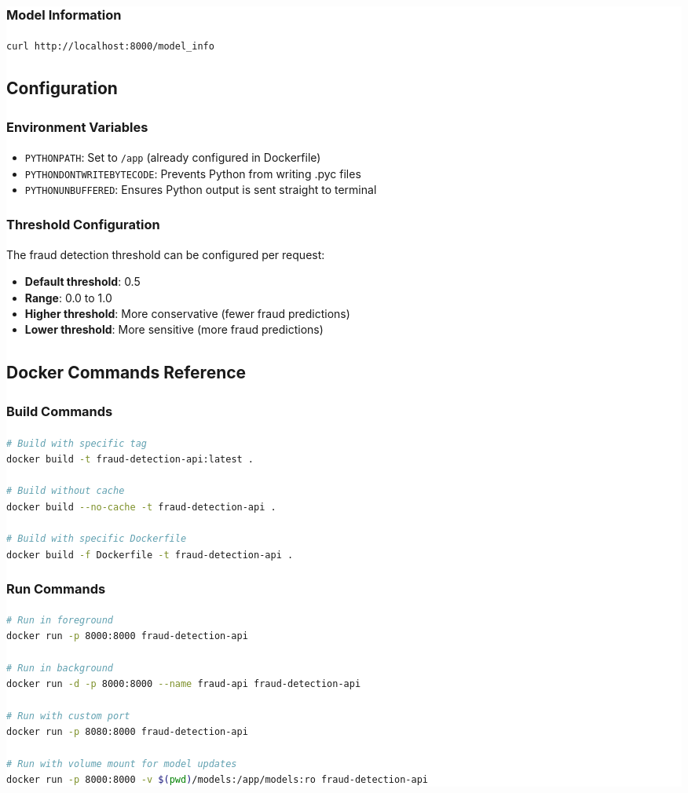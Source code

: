 ### Model Information
```bash
curl http://localhost:8000/model_info
```

## Configuration

### Environment Variables

- `PYTHONPATH`: Set to `/app` (already configured in Dockerfile)
- `PYTHONDONTWRITEBYTECODE`: Prevents Python from writing .pyc files
- `PYTHONUNBUFFERED`: Ensures Python output is sent straight to terminal

### Threshold Configuration

The fraud detection threshold can be configured per request:

- **Default threshold**: 0.5
- **Range**: 0.0 to 1.0
- **Higher threshold**: More conservative (fewer fraud predictions)
- **Lower threshold**: More sensitive (more fraud predictions)

## Docker Commands Reference

### Build Commands
```bash
# Build with specific tag
docker build -t fraud-detection-api:latest .

# Build without cache
docker build --no-cache -t fraud-detection-api .

# Build with specific Dockerfile
docker build -f Dockerfile -t fraud-detection-api .
```

### Run Commands
```bash
# Run in foreground
docker run -p 8000:8000 fraud-detection-api

# Run in background
docker run -d -p 8000:8000 --name fraud-api fraud-detection-api

# Run with custom port
docker run -p 8080:8000 fraud-detection-api

# Run with volume mount for model updates
docker run -p 8000:8000 -v $(pwd)/models:/app/models:ro fraud-detection-api
```
